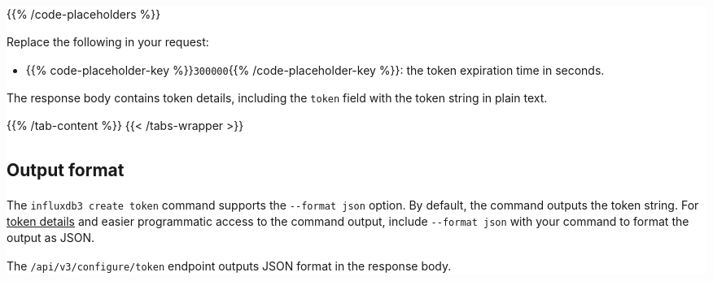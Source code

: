 {{% /code-placeholders %}}

Replace the following in your request:

- {{% code-placeholder-key %}}`300000`{{% /code-placeholder-key %}}:
  the token expiration time in seconds.

The response body contains token details, including the `token` field with the
token string in plain text.


{{% /tab-content %}}
{{< /tabs-wrapper >}}


## Output format

The `influxdb3 create token` command supports the `--format json` option.
By default, the command outputs the token string.
For [token details](/influxdb3/enterprise/api/management/#operation/CreateDatabaseToken) and easier programmatic access to the command output, include `--format json`
with your command to format the output as JSON.

The `/api/v3/configure/token` endpoint outputs JSON format in the response body.
